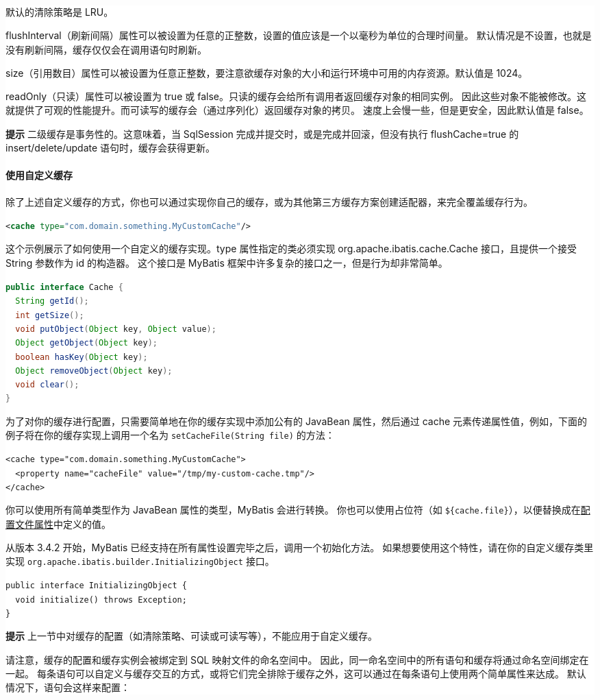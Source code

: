 默认的清除策略是 LRU。

flushInterval（刷新间隔）属性可以被设置为任意的正整数，设置的值应该是一个以毫秒为单位的合理时间量。 默认情况是不设置，也就是没有刷新间隔，缓存仅仅会在调用语句时刷新。

size（引用数目）属性可以被设置为任意正整数，要注意欲缓存对象的大小和运行环境中可用的内存资源。默认值是 1024。

readOnly（只读）属性可以被设置为 true 或 false。只读的缓存会给所有调用者返回缓存对象的相同实例。 因此这些对象不能被修改。这就提供了可观的性能提升。而可读写的缓存会（通过序列化）返回缓存对象的拷贝。 速度上会慢一些，但是更安全，因此默认值是 false。

**提示** 二级缓存是事务性的。这意味着，当 SqlSession 完成并提交时，或是完成并回滚，但没有执行 flushCache=true 的 insert/delete/update 语句时，缓存会获得更新。

#### 使用自定义缓存

除了上述自定义缓存的方式，你也可以通过实现你自己的缓存，或为其他第三方缓存方案创建适配器，来完全覆盖缓存行为。

```xml
<cache type="com.domain.something.MyCustomCache"/>
```

这个示例展示了如何使用一个自定义的缓存实现。type 属性指定的类必须实现 org.apache.ibatis.cache.Cache 接口，且提供一个接受 String 参数作为 id 的构造器。 这个接口是 MyBatis 框架中许多复杂的接口之一，但是行为却非常简单。

```java
public interface Cache {
  String getId();
  int getSize();
  void putObject(Object key, Object value);
  Object getObject(Object key);
  boolean hasKey(Object key);
  Object removeObject(Object key);
  void clear();
}
```

为了对你的缓存进行配置，只需要简单地在你的缓存实现中添加公有的 JavaBean 属性，然后通过 cache 元素传递属性值，例如，下面的例子将在你的缓存实现上调用一个名为 `setCacheFile(String file)` 的方法：

```
<cache type="com.domain.something.MyCustomCache">
  <property name="cacheFile" value="/tmp/my-custom-cache.tmp"/>
</cache>
```

你可以使用所有简单类型作为 JavaBean 属性的类型，MyBatis 会进行转换。 你也可以使用占位符（如 `${cache.file}`），以便替换成在[配置文件属性](https://mybatis.org/mybatis-3/zh/configuration.html#properties)中定义的值。

从版本 3.4.2 开始，MyBatis 已经支持在所有属性设置完毕之后，调用一个初始化方法。 如果想要使用这个特性，请在你的自定义缓存类里实现 `org.apache.ibatis.builder.InitializingObject` 接口。

```
public interface InitializingObject {
  void initialize() throws Exception;
}
```

**提示** 上一节中对缓存的配置（如清除策略、可读或可读写等），不能应用于自定义缓存。

请注意，缓存的配置和缓存实例会被绑定到 SQL 映射文件的命名空间中。 因此，同一命名空间中的所有语句和缓存将通过命名空间绑定在一起。 每条语句可以自定义与缓存交互的方式，或将它们完全排除于缓存之外，这可以通过在每条语句上使用两个简单属性来达成。 默认情况下，语句会这样来配置：
